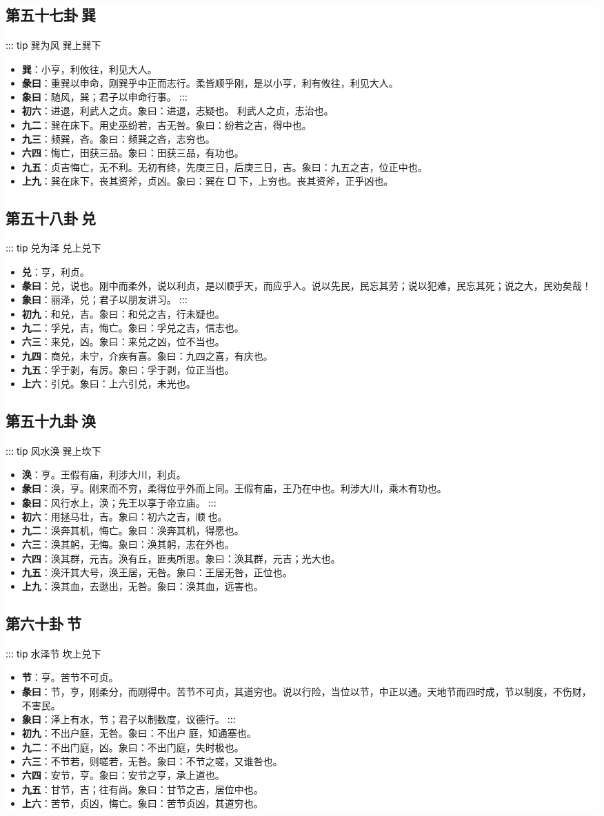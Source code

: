 ## 第五十七卦 巽

::: tip 巽为风 巽上巽下

- **巽**：小亨，利攸往，利见大人。
- **彖曰**：重巽以申命，刚巽乎中正而志行。柔皆顺乎刚，是以小亨，利有攸往，利见大人。
- **象曰**：随风，巽；君子以申命行事。
  :::
- **初六**：进退，利武人之贞。象曰：进退，志疑也。 利武人之贞，志治也。
- **九二**：巽在床下。用史巫纷若，吉无咎。象曰：纷若之吉，得中也。
- **九三**：频巽，吝。象曰：频巽之吝，志穷也。
- **六四**：悔亡，田获三品。象曰：田获三品，有功也。
- **九五**：贞吉悔亡，无不利。无初有终，先庚三日，后庚三日，吉。象曰：九五之吉，位正中也。
- **上九**：巽在床下，丧其资斧，贞凶。象曰：巽在 □ 下，上穷也。丧其资斧，正乎凶也。

## 第五十八卦 兑

::: tip 兑为泽 兑上兑下

- **兑**：亨，利贞。
- **彖曰**：兑，说也。刚中而柔外，说以利贞，是以顺乎天，而应乎人。说以先民，民忘其劳；说以犯难，民忘其死；说之大，民劝矣哉！
- **象曰**：丽泽，兑；君子以朋友讲习。
  :::
- **初九**：和兑，吉。象曰：和兑之吉，行未疑也。
- **九二**：孚兑，吉，悔亡。象曰：孚兑之吉，信志也。
- **六三**：来兑，凶。象曰：来兑之凶，位不当也。
- **九四**：商兑，未宁，介疾有喜。象曰：九四之喜，有庆也。
- **九五**：孚于剥，有厉。象曰：孚于剥，位正当也。
- **上六**：引兑。象曰：上六引兑，未光也。

## 第五十九卦 涣

::: tip 风水涣 巽上坎下

- **涣**：亨。王假有庙，利涉大川，利贞。
- **彖曰**：涣，亨。刚来而不穷，柔得位乎外而上同。王假有庙，王乃在中也。利涉大川，乘木有功也。
- **象曰**：风行水上，涣；先王以享于帝立庙。
  :::
- **初六**：用拯马壮，吉。象曰：初六之吉，顺 也。
- **九二**：涣奔其机，悔亡。象曰：涣奔其机，得愿也。
- **六三**：涣其躬，无悔。象曰：涣其躬，志在外也。
- **六四**：涣其群，元吉。涣有丘，匪夷所思。象曰：涣其群，元吉；光大也。
- **九五**：涣汗其大号，涣王居，无咎。象曰：王居无咎，正位也。
- **上九**：涣其血，去逖出，无咎。象曰：涣其血，远害也。

## 第六十卦 节

::: tip 水泽节 坎上兑下

- **节**：亨。苦节不可贞。
- **彖曰**：节，亨，刚柔分，而刚得中。苦节不可贞，其道穷也。说以行险，当位以节，中正以通。天地节而四时成，节以制度，不伤财，不害民。
- **象曰**：泽上有水，节；君子以制数度，议德行。
  :::
- **初九**：不出户庭，无咎。象曰：不出户 庭，知通塞也。
- **九二**：不出门庭，凶。象曰：不出门庭，失时极也。
- **六三**：不节若，则嗟若，无咎。象曰：不节之嗟，又谁咎也。
- **六四**：安节，亨。象曰：安节之亨，承上道也。
- **九五**：甘节，吉；往有尚。象曰：甘节之吉，居位中也。
- **上六**：苦节，贞凶，悔亡。象曰：苦节贞凶，其道穷也。
